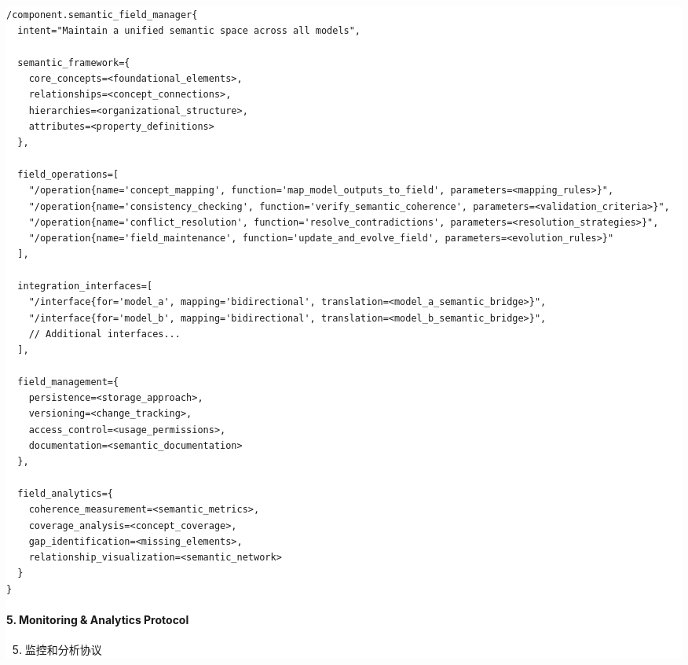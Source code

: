 [](https://github.com/KashiwaByte/Context-Engineering-Chinese-Bilingual/blob/main/Chinese-Bilingual/NOCODE/00_foundations/10_cross_model.md#4-semantic-field-manager-protocol)

```
/component.semantic_field_manager{
  intent="Maintain a unified semantic space across all models",
  
  semantic_framework={
    core_concepts=<foundational_elements>,
    relationships=<concept_connections>,
    hierarchies=<organizational_structure>,
    attributes=<property_definitions>
  },
  
  field_operations=[
    "/operation{name='concept_mapping', function='map_model_outputs_to_field', parameters=<mapping_rules>}",
    "/operation{name='consistency_checking', function='verify_semantic_coherence', parameters=<validation_criteria>}",
    "/operation{name='conflict_resolution', function='resolve_contradictions', parameters=<resolution_strategies>}",
    "/operation{name='field_maintenance', function='update_and_evolve_field', parameters=<evolution_rules>}"
  ],
  
  integration_interfaces=[
    "/interface{for='model_a', mapping='bidirectional', translation=<model_a_semantic_bridge>}",
    "/interface{for='model_b', mapping='bidirectional', translation=<model_b_semantic_bridge>}",
    // Additional interfaces...
  ],
  
  field_management={
    persistence=<storage_approach>,
    versioning=<change_tracking>,
    access_control=<usage_permissions>,
    documentation=<semantic_documentation>
  },
  
  field_analytics={
    coherence_measurement=<semantic_metrics>,
    coverage_analysis=<concept_coverage>,
    gap_identification=<missing_elements>,
    relationship_visualization=<semantic_network>
  }
}
```

#### 5. Monitoring & Analytics Protocol  
5. 监控和分析协议

[](https://github.com/KashiwaByte/Context-Engineering-Chinese-Bilingual/blob/main/Chinese-Bilingual/NOCODE/00_foundations/10_cross_model.md#5-monitoring--analytics-protocol)
